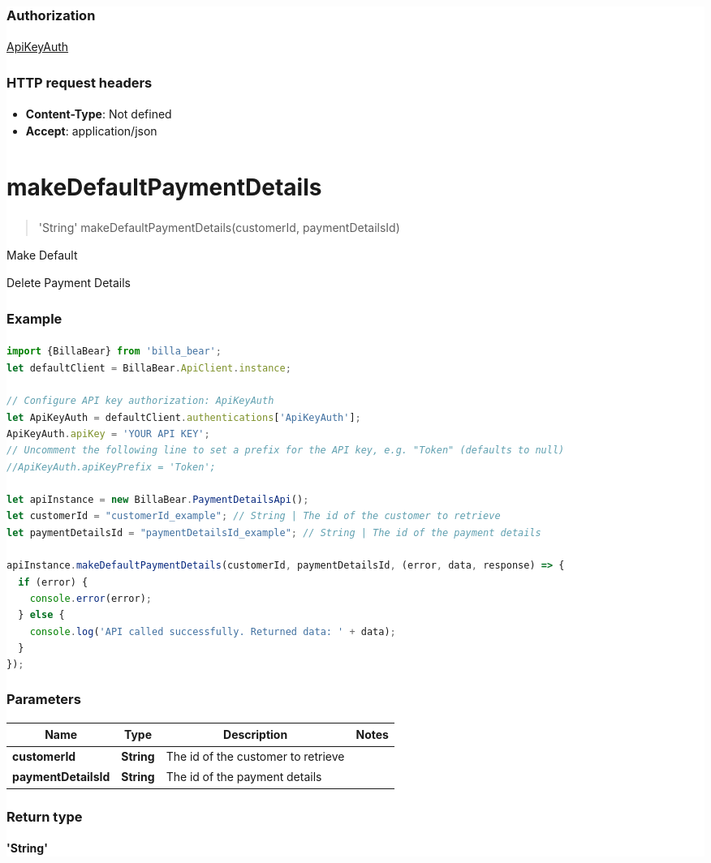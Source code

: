 ### Authorization

[ApiKeyAuth](../README.md#ApiKeyAuth)

### HTTP request headers

 - **Content-Type**: Not defined
 - **Accept**: application/json

<a name="makeDefaultPaymentDetails"></a>
# **makeDefaultPaymentDetails**
> &#x27;String&#x27; makeDefaultPaymentDetails(customerId, paymentDetailsId)

Make Default

Delete Payment Details

### Example
```javascript
import {BillaBear} from 'billa_bear';
let defaultClient = BillaBear.ApiClient.instance;

// Configure API key authorization: ApiKeyAuth
let ApiKeyAuth = defaultClient.authentications['ApiKeyAuth'];
ApiKeyAuth.apiKey = 'YOUR API KEY';
// Uncomment the following line to set a prefix for the API key, e.g. "Token" (defaults to null)
//ApiKeyAuth.apiKeyPrefix = 'Token';

let apiInstance = new BillaBear.PaymentDetailsApi();
let customerId = "customerId_example"; // String | The id of the customer to retrieve
let paymentDetailsId = "paymentDetailsId_example"; // String | The id of the payment details

apiInstance.makeDefaultPaymentDetails(customerId, paymentDetailsId, (error, data, response) => {
  if (error) {
    console.error(error);
  } else {
    console.log('API called successfully. Returned data: ' + data);
  }
});
```

### Parameters

Name | Type | Description  | Notes
------------- | ------------- | ------------- | -------------
 **customerId** | **String**| The id of the customer to retrieve | 
 **paymentDetailsId** | **String**| The id of the payment details | 

### Return type

**&#x27;String&#x27;**
